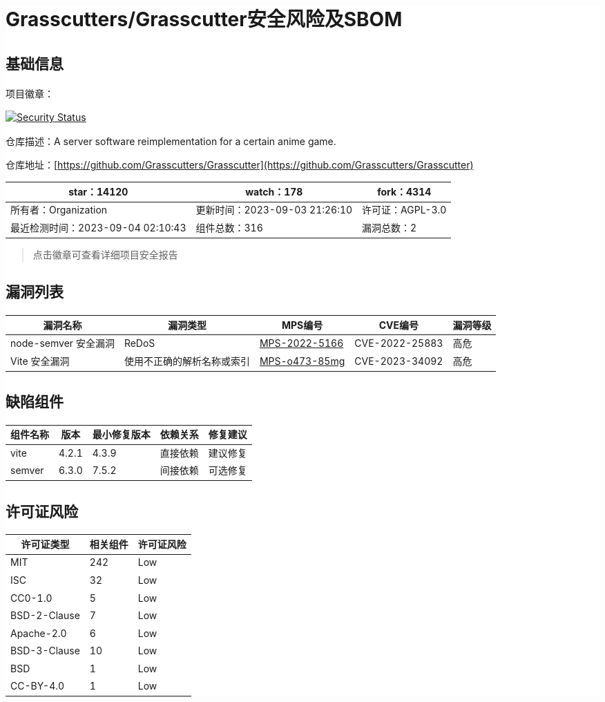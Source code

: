 # Grasscutters/Grasscutter安全风险及SBOM

## 基础信息

项目徽章：

[![Security Status](https://www.murphysec.com/platform3/v31/badge/1698397675933450240.svg)](https://www.murphysec.com/console/report/1691418686635528192/1698397675933450240)

仓库描述：A server software reimplementation for a certain anime game.

仓库地址：[https://github.com/Grasscutters/Grasscutter](https://github.com/Grasscutters/Grasscutter)

| star：14120 | watch：178 | fork：4314 |
| ----------- | -------------- | ------------ |
| 所有者：Organization | 更新时间：2023-09-03 21:26:10 | 许可证：AGPL-3.0 |
| 最近检测时间：2023-09-04 02:10:43 | 组件总数：316 | 漏洞总数：2 |

> 点击徽章可查看详细项目安全报告



## 漏洞列表

| 漏洞名称 | 漏洞类型 | MPS编号 | CVE编号 | 漏洞等级 |
| ------- | ------ | ------- | ------ | ----- |
|node-semver 安全漏洞|ReDoS|[MPS-2022-5166](https://www.oscs1024.com/hd/MPS-2022-5166)|CVE-2022-25883|高危|
|Vite 安全漏洞|使用不正确的解析名称或索引|[MPS-o473-85mg](https://www.oscs1024.com/hd/MPS-o473-85mg)|CVE-2023-34092|高危|




## 缺陷组件

| 组件名称 | 版本 | 最小修复版本 | 依赖关系 | 修复建议 |
| -------- | ---- | ------------ | -------- | -------- |
|vite|4.2.1|4.3.9|直接依赖|建议修复|C:0|H:1|M:0|L:0|
|semver|6.3.0|7.5.2|间接依赖|可选修复|C:0|H:1|M:0|L:0|




## 许可证风险

| 许可证类型 | 相关组件 | 许可证风险 |
| ---------- | -------- | ---------- |
|MIT|242|Low|
|ISC|32|Low|
|CC0-1.0|5|Low|
|BSD-2-Clause|7|Low|
|Apache-2.0|6|Low|
|BSD-3-Clause|10|Low|
|BSD|1|Low|
|CC-BY-4.0|1|Low|
